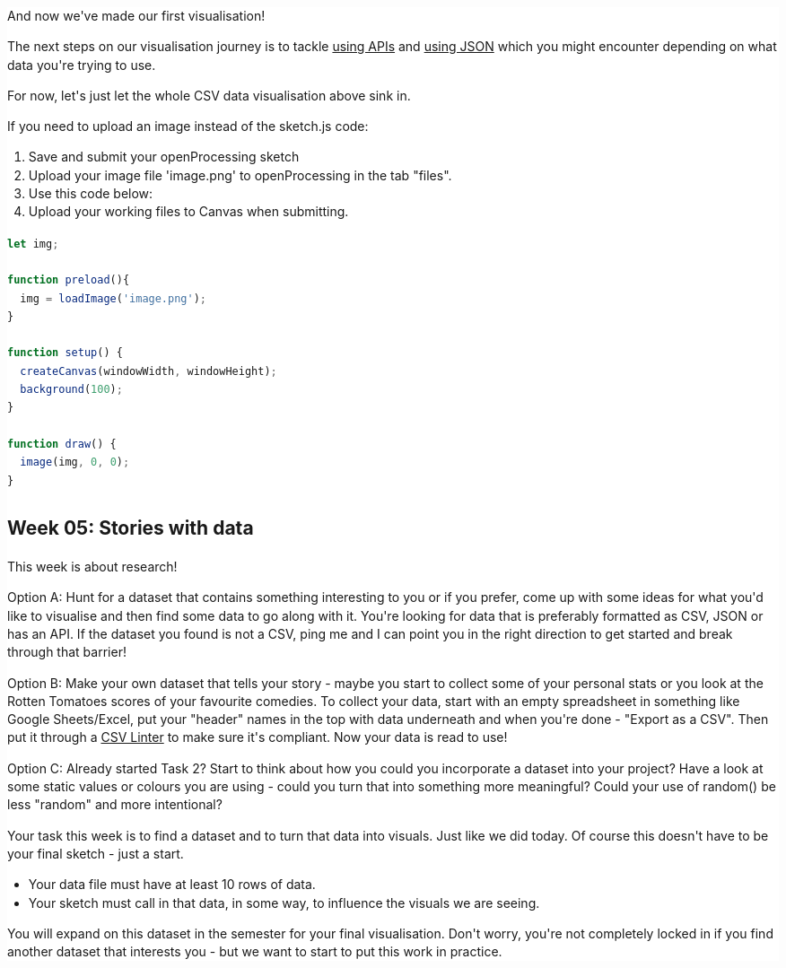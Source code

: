 And now we've made our first visualisation!

The next steps on our visualisation journey is to tackle [using APIs](https://www.youtube.com/watch?v=ecT42O6I_WI&list=PLRqwX-V7Uu6a-SQiI4RtIwuOrLJGnel0r&index=5) and [using JSON](https://www.youtube.com/watch?v=_NFkzw6oFtQ&list=PLRqwX-V7Uu6a-SQiI4RtIwuOrLJGnel0r&index=2) which you might encounter depending on what data you're trying to use.

For now, let's just let the whole CSV data visualisation above sink in.

If you need to upload an image instead of the sketch.js code:
1. Save and submit your openProcessing sketch
2. Upload your image file 'image.png' to openProcessing in the tab "files".
3. Use this code below:
4. Upload your working files to Canvas when submitting.

```javascript
let img;

function preload(){
  img = loadImage('image.png');
}

function setup() {
  createCanvas(windowWidth, windowHeight);
  background(100);
}

function draw() {
  image(img, 0, 0);
}
```


## Week 05: Stories with data
This week is about research! 

Option A: Hunt for a dataset that contains something interesting to you or if you prefer, come up with some ideas for what you'd like to visualise and then find some data to go along with it. You're looking for data that is preferably formatted as CSV, JSON or has an API. If the dataset you found is not a CSV, ping me and I can point you in the right direction to get started and break through that barrier!

Option B: Make your own dataset that tells your story - maybe you start to collect some of your personal stats or you look at the Rotten Tomatoes scores of your favourite comedies. To collect your data, start with an empty spreadsheet in something like Google Sheets/Excel, put your "header" names in the top with data underneath and when you're done - "Export as a CSV". Then put it through a [CSV Linter](https://csvlint.io/) to make sure it's compliant. Now your data is read to use!

Option C: Already started Task 2? Start to think about how you could you incorporate a dataset into your project? Have a look at some static values or colours you are using - could you turn that into something more meaningful? Could your use of random() be less "random" and more intentional?

Your task this week is to find a dataset and to turn that data into visuals. Just like we did today. Of course this doesn't have to be your final sketch - just a start.
- Your data file must have at least 10 rows of data.
- Your sketch must call in that data, in some way, to influence the visuals we are seeing.

You will expand on this dataset in the semester for your final visualisation. Don't worry, you're not completely locked in if you find another dataset that interests you - but we want to start to put this work in practice. 